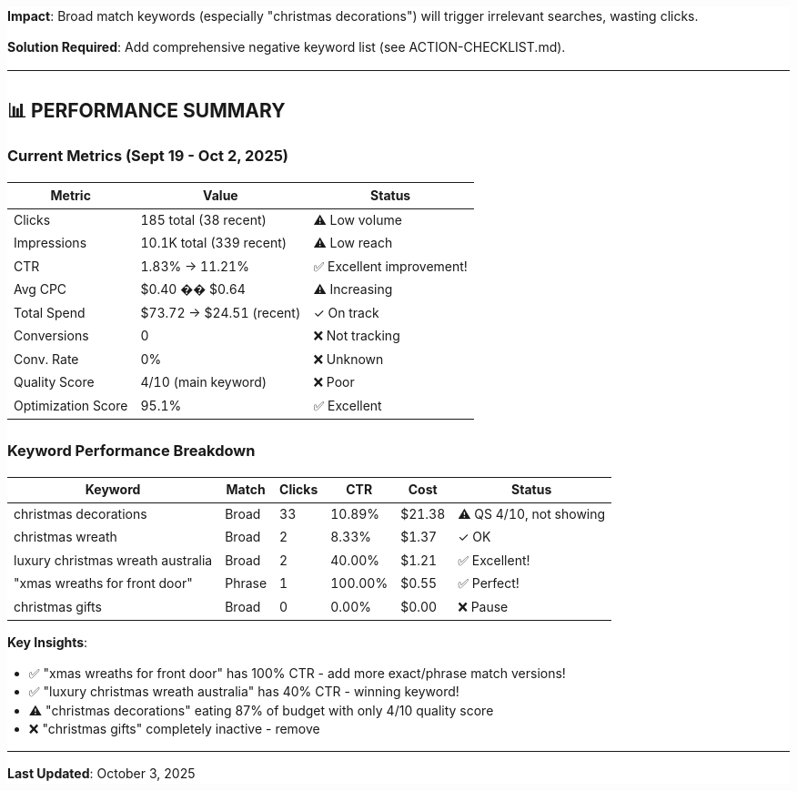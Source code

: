 **Impact**:
Broad match keywords (especially "christmas decorations") will trigger irrelevant searches, wasting clicks.

**Solution Required**:
Add comprehensive negative keyword list (see ACTION-CHECKLIST.md).

---

## 📊 PERFORMANCE SUMMARY

### Current Metrics (Sept 19 - Oct 2, 2025)

| Metric | Value | Status |
|--------|-------|--------|
| Clicks | 185 total (38 recent) | ⚠️ Low volume |
| Impressions | 10.1K total (339 recent) | ⚠️ Low reach |
| CTR | 1.83% → 11.21% | ✅ Excellent improvement! |
| Avg CPC | $0.40 �� $0.64 | ⚠️ Increasing |
| Total Spend | $73.72 → $24.51 (recent) | ✓ On track |
| Conversions | 0 | ❌ Not tracking |
| Conv. Rate | 0% | ❌ Unknown |
| Quality Score | 4/10 (main keyword) | ❌ Poor |
| Optimization Score | 95.1% | ✅ Excellent |

### Keyword Performance Breakdown

| Keyword | Match | Clicks | CTR | Cost | Status |
|---------|-------|--------|-----|------|--------|
| christmas decorations | Broad | 33 | 10.89% | $21.38 | ⚠️ QS 4/10, not showing |
| christmas wreath | Broad | 2 | 8.33% | $1.37 | ✓ OK |
| luxury christmas wreath australia | Broad | 2 | 40.00% | $1.21 | ✅ Excellent! |
| "xmas wreaths for front door" | Phrase | 1 | 100.00% | $0.55 | ✅ Perfect! |
| christmas gifts | Broad | 0 | 0.00% | $0.00 | ❌ Pause |

**Key Insights**:
- ✅ "xmas wreaths for front door" has 100% CTR - add more exact/phrase match versions!
- ✅ "luxury christmas wreath australia" has 40% CTR - winning keyword!
- ⚠️ "christmas decorations" eating 87% of budget with only 4/10 quality score
- ❌ "christmas gifts" completely inactive - remove

---

**Last Updated**: October 3, 2025